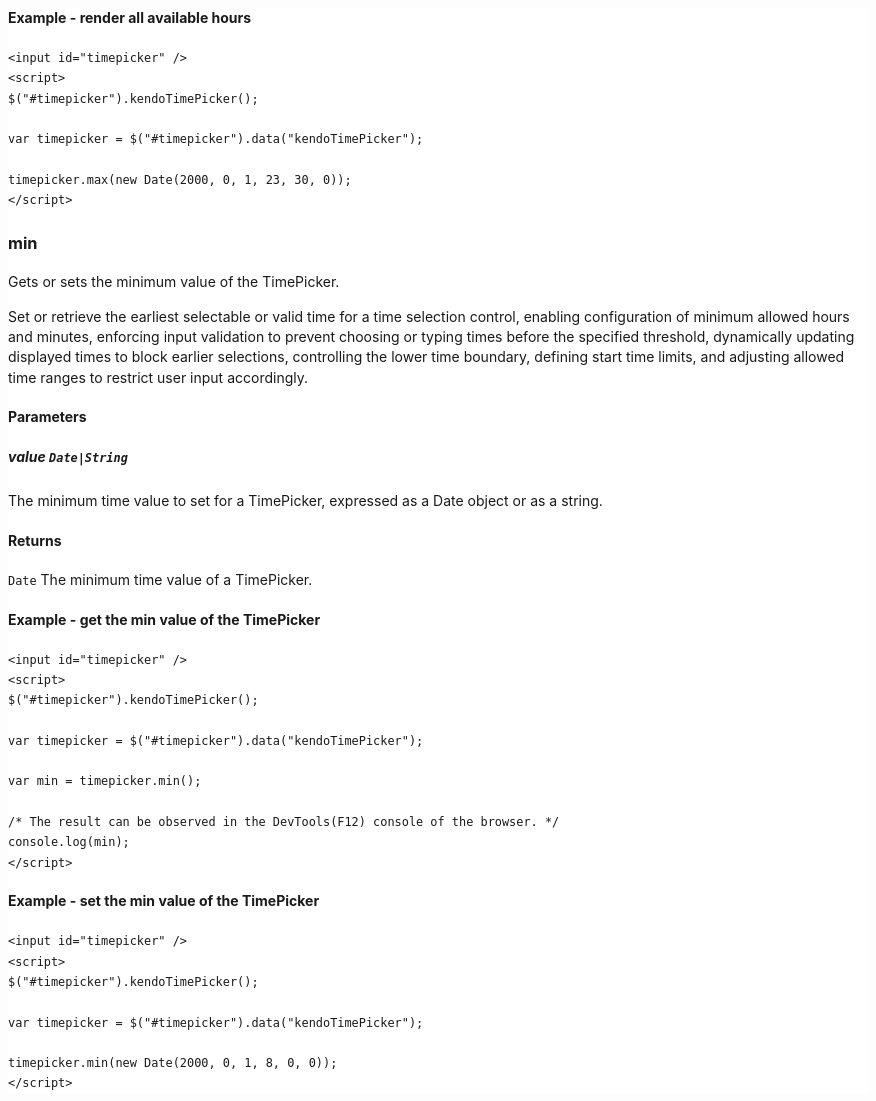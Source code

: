 #### Example - render all available hours

    <input id="timepicker" />
    <script>
    $("#timepicker").kendoTimePicker();

    var timepicker = $("#timepicker").data("kendoTimePicker");

    timepicker.max(new Date(2000, 0, 1, 23, 30, 0));
    </script>

### min

Gets or sets the minimum value of the TimePicker.


<div class="meta-api-description">
Set or retrieve the earliest selectable or valid time for a time selection control, enabling configuration of minimum allowed hours and minutes, enforcing input validation to prevent choosing or typing times before the specified threshold, dynamically updating displayed times to block earlier selections, controlling the lower time boundary, defining start time limits, and adjusting allowed time ranges to restrict user input accordingly.
</div>

#### Parameters

##### value `Date|String`

The minimum time value to set for a TimePicker, expressed as a Date object or as a string.

#### Returns

`Date` The minimum time value of a TimePicker.

#### Example - get the min value of the TimePicker

    <input id="timepicker" />
    <script>
    $("#timepicker").kendoTimePicker();

    var timepicker = $("#timepicker").data("kendoTimePicker");

    var min = timepicker.min();

	/* The result can be observed in the DevTools(F12) console of the browser. */
    console.log(min);
    </script>

#### Example - set the min value of the TimePicker

    <input id="timepicker" />
    <script>
    $("#timepicker").kendoTimePicker();

    var timepicker = $("#timepicker").data("kendoTimePicker");

    timepicker.min(new Date(2000, 0, 1, 8, 0, 0));
    </script>
